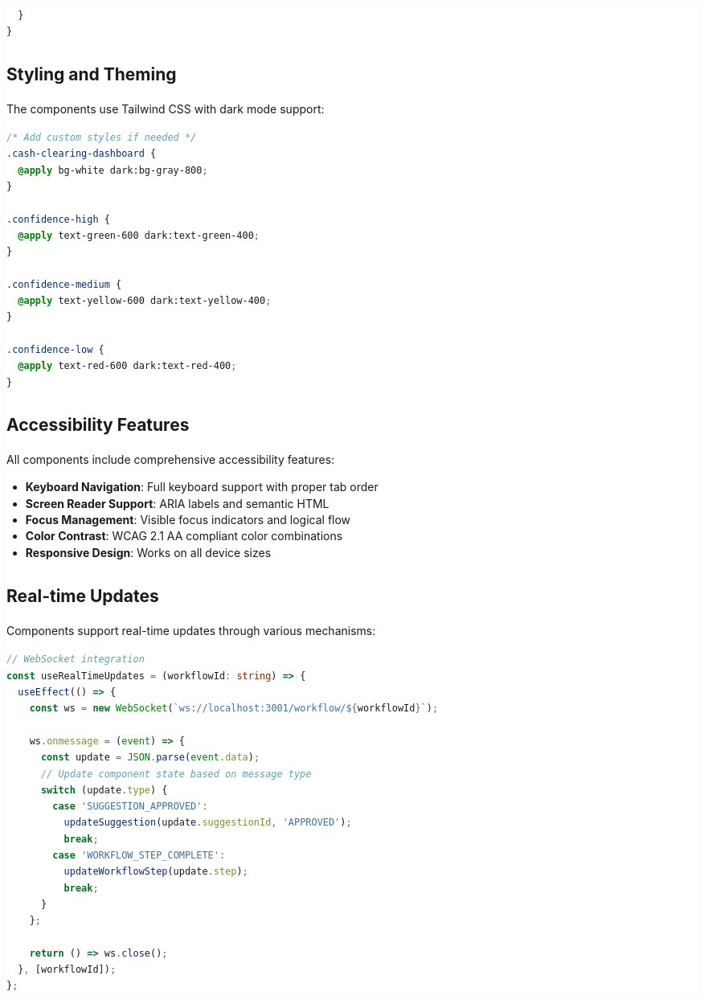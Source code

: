 ```typescript
  }
}
```

## Styling and Theming

The components use Tailwind CSS with dark mode support:

```css
/* Add custom styles if needed */
.cash-clearing-dashboard {
  @apply bg-white dark:bg-gray-800;
}

.confidence-high {
  @apply text-green-600 dark:text-green-400;
}

.confidence-medium {
  @apply text-yellow-600 dark:text-yellow-400;
}

.confidence-low {
  @apply text-red-600 dark:text-red-400;
}
```

## Accessibility Features

All components include comprehensive accessibility features:

- **Keyboard Navigation**: Full keyboard support with proper tab order
- **Screen Reader Support**: ARIA labels and semantic HTML
- **Focus Management**: Visible focus indicators and logical flow
- **Color Contrast**: WCAG 2.1 AA compliant color combinations
- **Responsive Design**: Works on all device sizes

## Real-time Updates

Components support real-time updates through various mechanisms:

```typescript
// WebSocket integration
const useRealTimeUpdates = (workflowId: string) => {
  useEffect(() => {
    const ws = new WebSocket(`ws://localhost:3001/workflow/${workflowId}`);
    
    ws.onmessage = (event) => {
      const update = JSON.parse(event.data);
      // Update component state based on message type
      switch (update.type) {
        case 'SUGGESTION_APPROVED':
          updateSuggestion(update.suggestionId, 'APPROVED');
          break;
        case 'WORKFLOW_STEP_COMPLETE':
          updateWorkflowStep(update.step);
          break;
      }
    };

    return () => ws.close();
  }, [workflowId]);
};

```